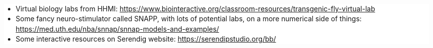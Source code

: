 * Virtual biology labs from HHMI: 
  https://www.biointeractive.org/classroom-resources/transgenic-fly-virtual-lab
* Some fancy neuro-stimulator called SNAPP, with lots of potential labs, on a more numerical side of things:
  https://med.uth.edu/nba/snnap/snnap-models-and-examples/
* Some interactive resources on Serendig website:
  https://serendipstudio.org/bb/